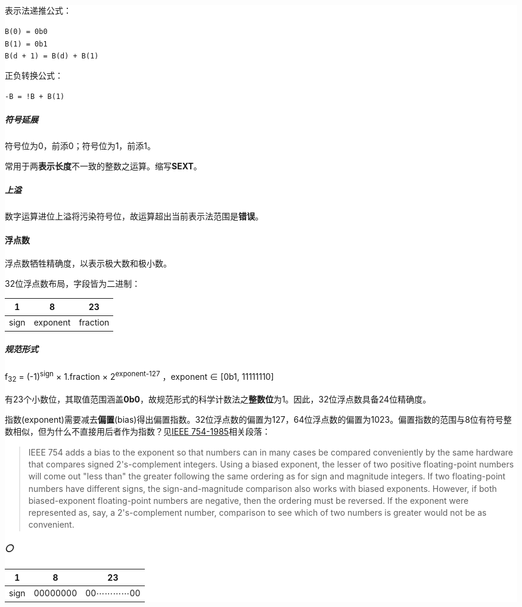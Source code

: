 表示法递推公式：

```
B(0) = 0b0
B(1) = 0b1
B(d + 1) = B(d) + B(1)
```

正负转换公式：

```
-B = !B + B(1)
```

##### 符号延展

符号位为0，前添0；符号位为1，前添1。

常用于两**表示长度**不一致的整数之运算。缩写**SEXT**。

##### 上溢

数字运算进位上溢将污染符号位，故运算超出当前表示法范围是**错误**。

#### 浮点数

浮点数牺牲精确度，以表示极大数和极小数。

32位浮点数布局，字段皆为二进制：

|  1   |     8    |    23    |
|:----:|:--------:|:--------:|
| sign | exponent | fraction |

##### 规范形式

f<sub>32</sub> = (-1)<sup>sign</sup> × 1.fraction × 2<sup>exponent-127</sup> ，exponent ∈ [0b1, 11111110]

有23个小数位，其取值范围涵盖**0b0**，故规范形式的科学计数法之**整数位**为1。因此，32位浮点数具备24位精确度。

指数(exponent)需要减去**偏置**(bias)得出偏置指数。32位浮点数的偏置为127，64位浮点数的偏置为1023。偏置指数的范围与8位有符号整数相似，但为什么不直接用后者作为指数？见[IEEE 754-1985](https://en.wikipedia.org/wiki/IEEE_754-1985)相关段落：

> IEEE 754 adds a bias to the exponent so that numbers can in many cases be compared conveniently by the same hardware that compares signed 2's-complement integers. Using a biased exponent, the lesser of two positive floating-point numbers will come out "less than" the greater following the same ordering as for sign and magnitude integers. If two floating-point numbers have different signs, the sign-and-magnitude comparison also works with biased exponents. However, if both biased-exponent floating-point numbers are negative, then the ordering must be reversed. If the exponent were represented as, say, a 2's-complement number, comparison to see which of two numbers is greater would not be as convenient.

##### 〇

|  1   |     8    |    23    |
|:----:|:--------:|:--------:|
| sign | 00000000 | 00⋯⋯⋯⋯00 |
